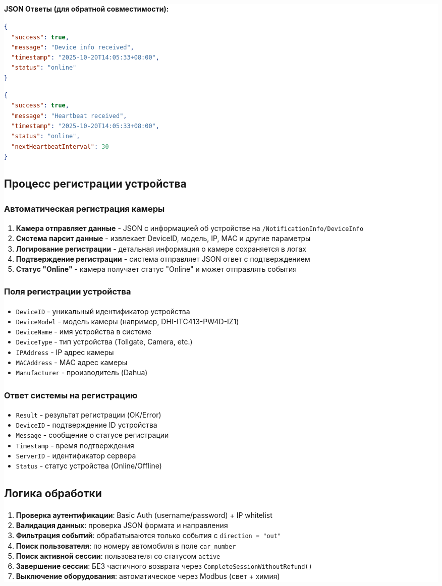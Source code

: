 **JSON Ответы (для обратной совместимости):**
```json
{
  "success": true,
  "message": "Device info received",
  "timestamp": "2025-10-20T14:05:33+08:00",
  "status": "online"
}
```

```json
{
  "success": true,
  "message": "Heartbeat received",
  "timestamp": "2025-10-20T14:05:33+08:00",
  "status": "online",
  "nextHeartbeatInterval": 30
}
```

## Процесс регистрации устройства

### Автоматическая регистрация камеры
1. **Камера отправляет данные** - JSON с информацией об устройстве на `/NotificationInfo/DeviceInfo`
2. **Система парсит данные** - извлекает DeviceID, модель, IP, MAC и другие параметры
3. **Логирование регистрации** - детальная информация о камере сохраняется в логах
4. **Подтверждение регистрации** - система отправляет JSON ответ с подтверждением
5. **Статус "Online"** - камера получает статус "Online" и может отправлять события

### Поля регистрации устройства
- `DeviceID` - уникальный идентификатор устройства
- `DeviceModel` - модель камеры (например, DHI-ITC413-PW4D-IZ1)
- `DeviceName` - имя устройства в системе
- `DeviceType` - тип устройства (Tollgate, Camera, etc.)
- `IPAddress` - IP адрес камеры
- `MACAddress` - MAC адрес камеры
- `Manufacturer` - производитель (Dahua)

### Ответ системы на регистрацию
- `Result` - результат регистрации (OK/Error)
- `DeviceID` - подтверждение ID устройства
- `Message` - сообщение о статусе регистрации
- `Timestamp` - время подтверждения
- `ServerID` - идентификатор сервера
- `Status` - статус устройства (Online/Offline)

## Логика обработки

1. **Проверка аутентификации**: Basic Auth (username/password) + IP whitelist
2. **Валидация данных**: проверка JSON формата и направления
3. **Фильтрация событий**: обрабатываются только события с `direction = "out"`
4. **Поиск пользователя**: по номеру автомобиля в поле `car_number`
5. **Поиск активной сессии**: пользователя со статусом `active`
6. **Завершение сессии**: БЕЗ частичного возврата через `CompleteSessionWithoutRefund()`
7. **Выключение оборудования**: автоматическое через Modbus (свет + химия)
